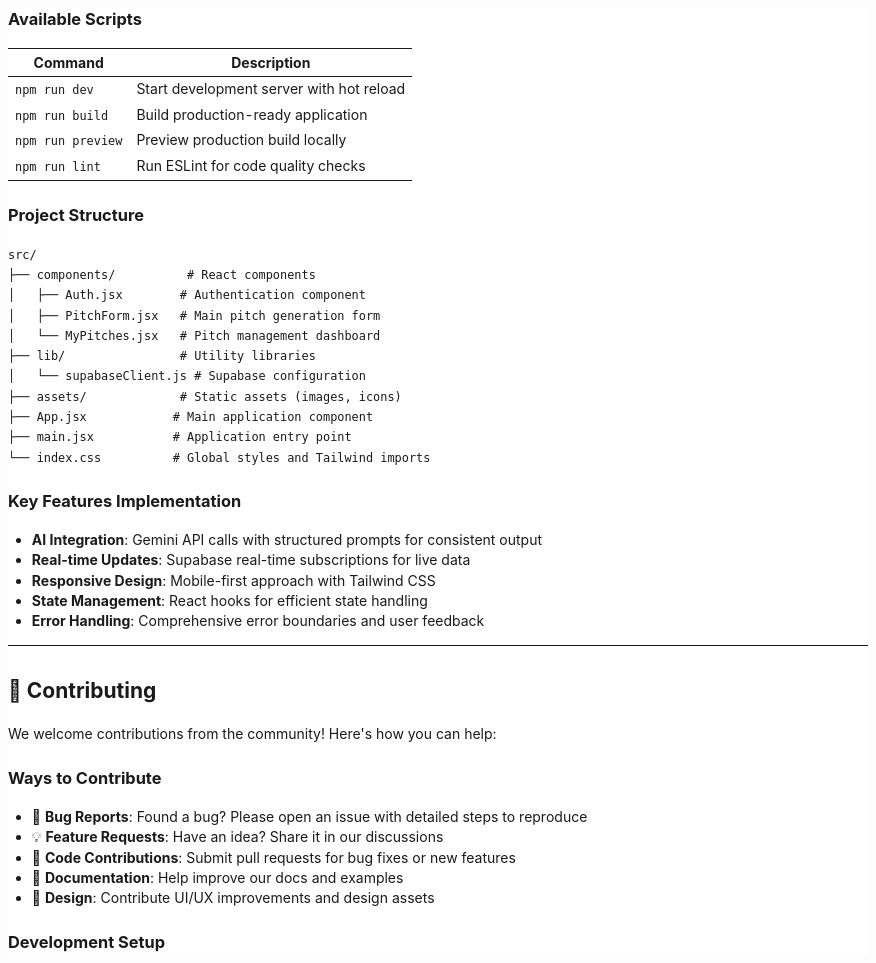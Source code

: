 ### Available Scripts

| Command           | Description                              |
| ----------------- | ---------------------------------------- |
| `npm run dev`     | Start development server with hot reload |
| `npm run build`   | Build production-ready application       |
| `npm run preview` | Preview production build locally         |
| `npm run lint`    | Run ESLint for code quality checks       |

### Project Structure

```
src/
├── components/          # React components
│   ├── Auth.jsx        # Authentication component
│   ├── PitchForm.jsx   # Main pitch generation form
│   └── MyPitches.jsx   # Pitch management dashboard
├── lib/                # Utility libraries
│   └── supabaseClient.js # Supabase configuration
├── assets/             # Static assets (images, icons)
├── App.jsx            # Main application component
├── main.jsx           # Application entry point
└── index.css          # Global styles and Tailwind imports
```

### Key Features Implementation

- **AI Integration**: Gemini API calls with structured prompts for consistent output
- **Real-time Updates**: Supabase real-time subscriptions for live data
- **Responsive Design**: Mobile-first approach with Tailwind CSS
- **State Management**: React hooks for efficient state handling
- **Error Handling**: Comprehensive error boundaries and user feedback

---

## 🤝 Contributing

We welcome contributions from the community! Here's how you can help:

### Ways to Contribute

- 🐛 **Bug Reports**: Found a bug? Please open an issue with detailed steps to reproduce
- 💡 **Feature Requests**: Have an idea? Share it in our discussions
- 🔧 **Code Contributions**: Submit pull requests for bug fixes or new features
- 📖 **Documentation**: Help improve our docs and examples
- 🎨 **Design**: Contribute UI/UX improvements and design assets

### Development Setup
